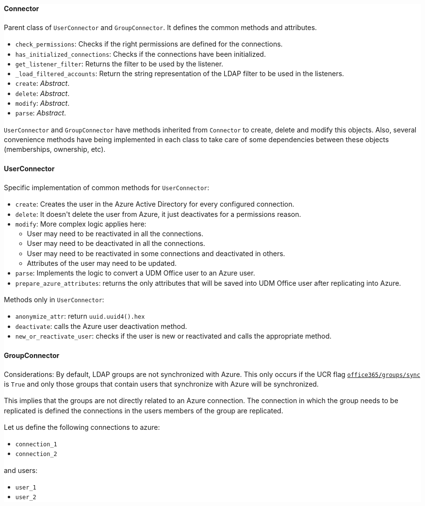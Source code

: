 #### Connector
Parent class of `UserConnector` and `GroupConnector`. It defines the common methods and attributes.

* `check_permissions`: Checks if the right permissions are defined for the connections.
* `has_initialized_connections`: Checks if the connections have been initialized.
* `get_listener_filter`: Returns the filter to be used by the listener.
* `_load_filtered_accounts`: Return the string representation of the LDAP filter to be used in the listeners.
* `create`: _Abstract_.
* `delete`: _Abstract_.
* `modify`: _Abstract_.
* `parse`: _Abstract_.

`UserConnector` and `GroupConnector` have methods inherited from `Connector` to create, delete and modify this objects. Also, several convenience methods
have being implemented in each class to take care of some dependencies between these objects (memberships, ownership, etc).

#### UserConnector
Specific implementation of common methods for `UserConnector`:
* `create`: Creates the user in the Azure Active Directory for every configured connection.
* `delete`: It doesn't delete the user from Azure, it just deactivates for a permissions reason.
* `modify`: More complex logic applies here:
  * User may need to be reactivated in all the connections.
  * User may need to be deactivated in all the connections.
  * User may need to be reactivated in some connections and deactivated in others.
  * Attributes of the user may need to be updated.
* `parse`: Implements the logic to convert a UDM Office user to an Azure user.
* `prepare_azure_attributes`: returns the only attributes that will be saved into UDM Office user after replicating into Azure.

Methods only in `UserConnector`:
* `anonymize_attr`: return `uuid.uuid4().hex`
* `deactivate`: calls the Azure user deactivation method.
* `new_or_reactivate_user`: checks if the user is new or reactivated and calls the appropriate method.

#### GroupConnector
Considerations: By default, LDAP groups are not synchronized with Azure. This only occurs if the UCR flag [`office365/groups/sync`](#office365-groups-sync) is `True` 
and only those groups that contain users that synchronize with Azure will be synchronized.

This implies that the groups are not directly related to an Azure connection. The connection in which the group needs to be replicated is defined
the connections in the users members of the group are replicated.

Let us define the following connections to azure:
* `connection_1`
* `connection_2`

and users:
* `user_1`
* `user_2`
